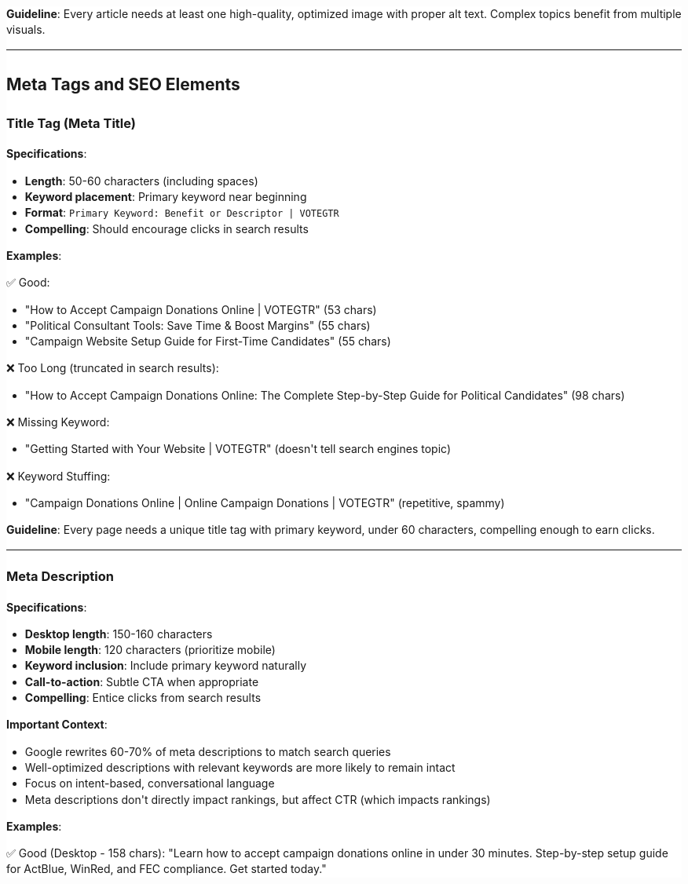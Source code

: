 **Guideline**: Every article needs at least one high-quality, optimized image with proper alt text. Complex topics benefit from multiple visuals.

---

## Meta Tags and SEO Elements

### Title Tag (Meta Title)

**Specifications**:
- **Length**: 50-60 characters (including spaces)
- **Keyword placement**: Primary keyword near beginning
- **Format**: `Primary Keyword: Benefit or Descriptor | VOTEGTR`
- **Compelling**: Should encourage clicks in search results

**Examples**:

✅ Good:
- "How to Accept Campaign Donations Online | VOTEGTR" (53 chars)
- "Political Consultant Tools: Save Time & Boost Margins" (55 chars)
- "Campaign Website Setup Guide for First-Time Candidates" (55 chars)

❌ Too Long (truncated in search results):
- "How to Accept Campaign Donations Online: The Complete Step-by-Step Guide for Political Candidates" (98 chars)

❌ Missing Keyword:
- "Getting Started with Your Website | VOTEGTR" (doesn't tell search engines topic)

❌ Keyword Stuffing:
- "Campaign Donations Online | Online Campaign Donations | VOTEGTR" (repetitive, spammy)

**Guideline**: Every page needs a unique title tag with primary keyword, under 60 characters, compelling enough to earn clicks.

---

### Meta Description

**Specifications**:
- **Desktop length**: 150-160 characters
- **Mobile length**: 120 characters (prioritize mobile)
- **Keyword inclusion**: Include primary keyword naturally
- **Call-to-action**: Subtle CTA when appropriate
- **Compelling**: Entice clicks from search results

**Important Context**:
- Google rewrites 60-70% of meta descriptions to match search queries
- Well-optimized descriptions with relevant keywords are more likely to remain intact
- Focus on intent-based, conversational language
- Meta descriptions don't directly impact rankings, but affect CTR (which impacts rankings)

**Examples**:

✅ Good (Desktop - 158 chars):
"Learn how to accept campaign donations online in under 30 minutes. Step-by-step setup guide for ActBlue, WinRed, and FEC compliance. Get started today."
